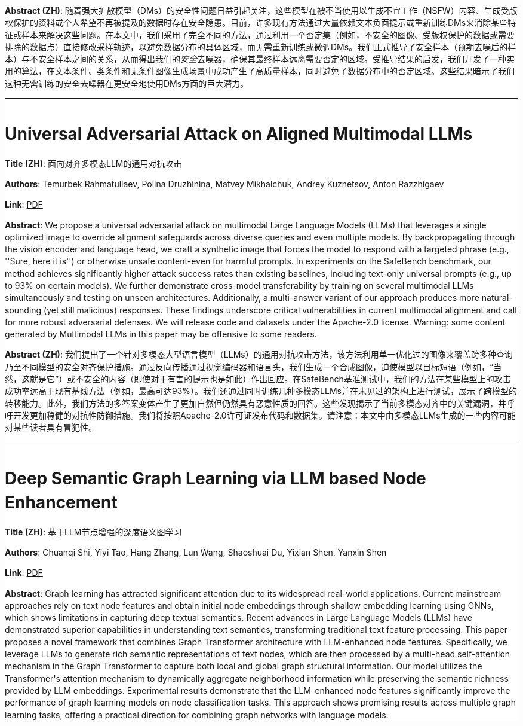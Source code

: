 **Abstract (ZH)**: 随着强大扩散模型（DMs）的安全性问题日益引起关注，这些模型在被不当使用以生成不宜工作（NSFW）内容、生成受版权保护的资料或个人希望不再被提及的数据时存在安全隐患。目前，许多现有方法通过大量依赖文本负面提示或重新训练DMs来消除某些特征或样本来解决这些问题。在本文中，我们采用了完全不同的方法，通过利用一个否定集（例如，不安全的图像、受版权保护的数据或需要排除的数据点）直接修改采样轨迹，以避免数据分布的具体区域，而无需重新训练或微调DMs。我们正式推导了安全样本（预期去噪后的样本）与不安全样本之间的关系，从而得出我们的$\textit{安全}$去噪器，确保其最终样本远离需要否定的区域。受推导结果的启发，我们开发了一种实用的算法，在文本条件、类条件和无条件图像生成场景中成功产生了高质量样本，同时避免了数据分布中的否定区域。这些结果暗示了我们这种无需训练的安全去噪器在更安全地使用DMs方面的巨大潜力。 

---
# Universal Adversarial Attack on Aligned Multimodal LLMs 

**Title (ZH)**: 面向对齐多模态LLM的通用对抗攻击 

**Authors**: Temurbek Rahmatullaev, Polina Druzhinina, Matvey Mikhalchuk, Andrey Kuznetsov, Anton Razzhigaev  

**Link**: [PDF](https://arxiv.org/pdf/2502.07987)  

**Abstract**: We propose a universal adversarial attack on multimodal Large Language Models (LLMs) that leverages a single optimized image to override alignment safeguards across diverse queries and even multiple models. By backpropagating through the vision encoder and language head, we craft a synthetic image that forces the model to respond with a targeted phrase (e.g., ''Sure, here it is'') or otherwise unsafe content-even for harmful prompts. In experiments on the SafeBench benchmark, our method achieves significantly higher attack success rates than existing baselines, including text-only universal prompts (e.g., up to 93% on certain models). We further demonstrate cross-model transferability by training on several multimodal LLMs simultaneously and testing on unseen architectures. Additionally, a multi-answer variant of our approach produces more natural-sounding (yet still malicious) responses. These findings underscore critical vulnerabilities in current multimodal alignment and call for more robust adversarial defenses. We will release code and datasets under the Apache-2.0 license. Warning: some content generated by Multimodal LLMs in this paper may be offensive to some readers. 

**Abstract (ZH)**: 我们提出了一个针对多模态大型语言模型（LLMs）的通用对抗攻击方法，该方法利用单一优化过的图像来覆盖跨多种查询乃至不同模型的安全对齐保护措施。通过反向传播通过视觉编码器和语言头，我们生成一个合成图像，迫使模型以目标短语（例如，“当然，这就是它”）或不安全的内容（即使对于有害的提示也是如此）作出回应。在SafeBench基准测试中，我们的方法在某些模型上的攻击成功率远高于现有基线方法（例如，最高可达93%）。我们还通过同时训练几种多模态LLMs并在未见过的架构上进行测试，展示了跨模型的转移能力。此外，我们方法的多答案变体产生了更加自然但仍然具有恶意性质的回答。这些发现揭示了当前多模态对齐中的关键漏洞，并呼吁开发更加稳健的对抗性防御措施。我们将按照Apache-2.0许可证发布代码和数据集。请注意：本文中由多模态LLMs生成的一些内容可能对某些读者具有冒犯性。 

---
# Deep Semantic Graph Learning via LLM based Node Enhancement 

**Title (ZH)**: 基于LLM节点增强的深度语义图学习 

**Authors**: Chuanqi Shi, Yiyi Tao, Hang Zhang, Lun Wang, Shaoshuai Du, Yixian Shen, Yanxin Shen  

**Link**: [PDF](https://arxiv.org/pdf/2502.07982)  

**Abstract**: Graph learning has attracted significant attention due to its widespread real-world applications. Current mainstream approaches rely on text node features and obtain initial node embeddings through shallow embedding learning using GNNs, which shows limitations in capturing deep textual semantics. Recent advances in Large Language Models (LLMs) have demonstrated superior capabilities in understanding text semantics, transforming traditional text feature processing. This paper proposes a novel framework that combines Graph Transformer architecture with LLM-enhanced node features. Specifically, we leverage LLMs to generate rich semantic representations of text nodes, which are then processed by a multi-head self-attention mechanism in the Graph Transformer to capture both local and global graph structural information. Our model utilizes the Transformer's attention mechanism to dynamically aggregate neighborhood information while preserving the semantic richness provided by LLM embeddings. Experimental results demonstrate that the LLM-enhanced node features significantly improve the performance of graph learning models on node classification tasks. This approach shows promising results across multiple graph learning tasks, offering a practical direction for combining graph networks with language models. 
